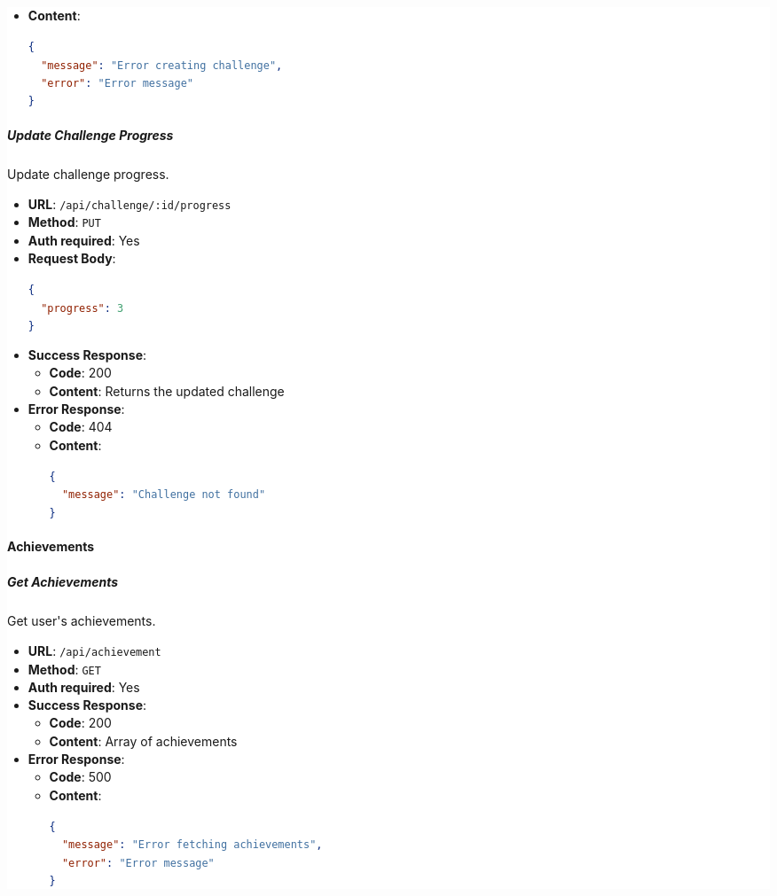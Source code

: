   - **Content**:
    ```json
    {
      "message": "Error creating challenge",
      "error": "Error message"
    }
    ```

##### Update Challenge Progress
Update challenge progress.

- **URL**: `/api/challenge/:id/progress`
- **Method**: `PUT`
- **Auth required**: Yes
- **Request Body**:
  ```json
  {
    "progress": 3
  }
  ```
- **Success Response**:
  - **Code**: 200
  - **Content**: Returns the updated challenge
- **Error Response**:
  - **Code**: 404
  - **Content**:
    ```json
    {
      "message": "Challenge not found"
    }
    ```

#### Achievements

##### Get Achievements
Get user's achievements.

- **URL**: `/api/achievement`
- **Method**: `GET`
- **Auth required**: Yes
- **Success Response**:
  - **Code**: 200
  - **Content**: Array of achievements
- **Error Response**:
  - **Code**: 500
  - **Content**:
    ```json
    {
      "message": "Error fetching achievements",
      "error": "Error message"
    }
    ```

